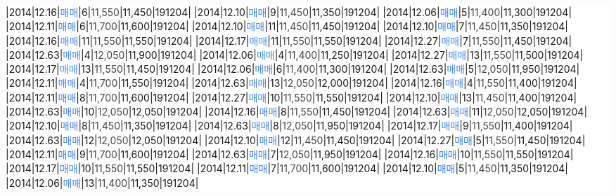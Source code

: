 |2014|12.16|<span style="color:#4285f3">매매</span>|6|<span style="color:#444444">11,550</span>|11,450|191204|
|2014|12.10|<span style="color:#4285f3">매매</span>|9|<span style="color:#444444">11,450</span>|11,350|191204|
|2014|12.06|<span style="color:#4285f3">매매</span>|5|<span style="color:#444444">11,400</span>|11,300|191204|
|2014|12.11|<span style="color:#4285f3">매매</span>|6|<span style="color:#444444">11,700</span>|11,600|191204|
|2014|12.10|<span style="color:#4285f3">매매</span>|11|<span style="color:#444444">11,450</span>|11,450|191204|
|2014|12.10|<span style="color:#4285f3">매매</span>|7|<span style="color:#444444">11,450</span>|11,350|191204|
|2014|12.16|<span style="color:#4285f3">매매</span>|11|<span style="color:#444444">11,550</span>|11,550|191204|
|2014|12.17|<span style="color:#4285f3">매매</span>|11|<span style="color:#444444">11,550</span>|11,550|191204|
|2014|12.27|<span style="color:#4285f3">매매</span>|7|<span style="color:#444444">11,550</span>|11,450|191204|
|2014|12.63|<span style="color:#4285f3">매매</span>|4|<span style="color:#444444">12,050</span>|11,900|191204|
|2014|12.06|<span style="color:#4285f3">매매</span>|4|<span style="color:#444444">11,400</span>|11,250|191204|
|2014|12.27|<span style="color:#4285f3">매매</span>|13|<span style="color:#444444">11,550</span>|11,500|191204|
|2014|12.17|<span style="color:#4285f3">매매</span>|13|<span style="color:#444444">11,550</span>|11,450|191204|
|2014|12.06|<span style="color:#4285f3">매매</span>|6|<span style="color:#444444">11,400</span>|11,300|191204|
|2014|12.63|<span style="color:#4285f3">매매</span>|5|<span style="color:#444444">12,050</span>|11,950|191204|
|2014|12.11|<span style="color:#4285f3">매매</span>|4|<span style="color:#444444">11,700</span>|11,550|191204|
|2014|12.63|<span style="color:#4285f3">매매</span>|13|<span style="color:#444444">12,050</span>|12,000|191204|
|2014|12.16|<span style="color:#4285f3">매매</span>|4|<span style="color:#444444">11,550</span>|11,400|191204|
|2014|12.11|<span style="color:#4285f3">매매</span>|8|<span style="color:#444444">11,700</span>|11,600|191204|
|2014|12.27|<span style="color:#4285f3">매매</span>|10|<span style="color:#444444">11,550</span>|11,550|191204|
|2014|12.10|<span style="color:#4285f3">매매</span>|13|<span style="color:#444444">11,450</span>|11,400|191204|
|2014|12.63|<span style="color:#4285f3">매매</span>|10|<span style="color:#444444">12,050</span>|12,050|191204|
|2014|12.16|<span style="color:#4285f3">매매</span>|8|<span style="color:#444444">11,550</span>|11,450|191204|
|2014|12.63|<span style="color:#4285f3">매매</span>|11|<span style="color:#444444">12,050</span>|12,050|191204|
|2014|12.10|<span style="color:#4285f3">매매</span>|8|<span style="color:#444444">11,450</span>|11,350|191204|
|2014|12.63|<span style="color:#4285f3">매매</span>|8|<span style="color:#444444">12,050</span>|11,950|191204|
|2014|12.17|<span style="color:#4285f3">매매</span>|9|<span style="color:#444444">11,550</span>|11,400|191204|
|2014|12.63|<span style="color:#4285f3">매매</span>|12|<span style="color:#444444">12,050</span>|12,050|191204|
|2014|12.10|<span style="color:#4285f3">매매</span>|12|<span style="color:#444444">11,450</span>|11,450|191204|
|2014|12.27|<span style="color:#4285f3">매매</span>|5|<span style="color:#444444">11,550</span>|11,450|191204|
|2014|12.11|<span style="color:#4285f3">매매</span>|9|<span style="color:#444444">11,700</span>|11,600|191204|
|2014|12.63|<span style="color:#4285f3">매매</span>|7|<span style="color:#444444">12,050</span>|11,950|191204|
|2014|12.16|<span style="color:#4285f3">매매</span>|10|<span style="color:#444444">11,550</span>|11,550|191204|
|2014|12.17|<span style="color:#4285f3">매매</span>|10|<span style="color:#444444">11,550</span>|11,550|191204|
|2014|12.11|<span style="color:#4285f3">매매</span>|7|<span style="color:#444444">11,700</span>|11,600|191204|
|2014|12.10|<span style="color:#4285f3">매매</span>|5|<span style="color:#444444">11,450</span>|11,350|191204|
|2014|12.06|<span style="color:#4285f3">매매</span>|13|<span style="color:#444444">11,400</span>|11,350|191204|